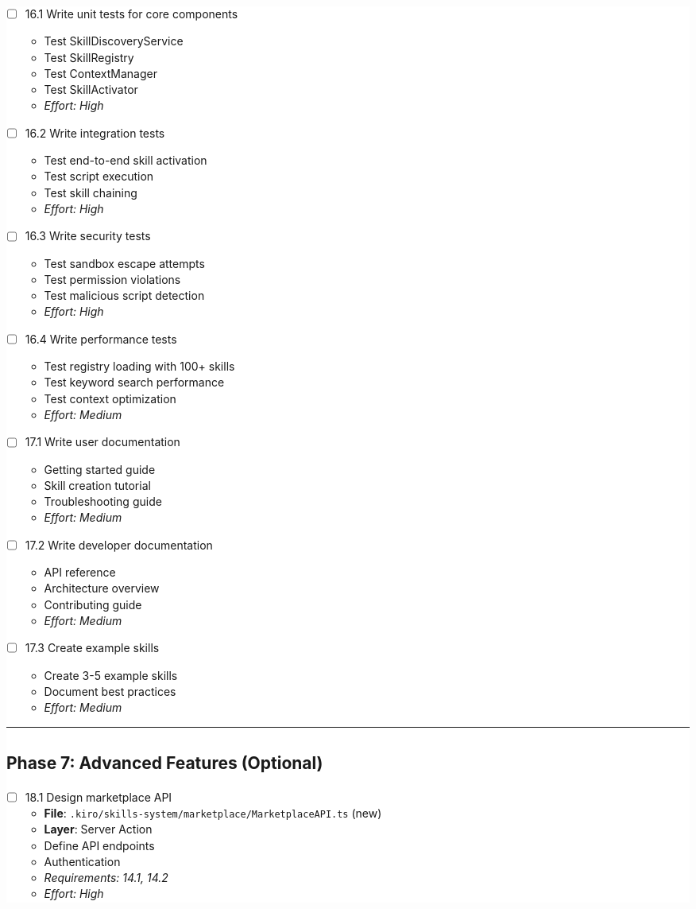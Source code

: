 - [ ] 16.1 Write unit tests for core components
  - Test SkillDiscoveryService
  - Test SkillRegistry
  - Test ContextManager
  - Test SkillActivator
  - _Effort: High_

- [ ] 16.2 Write integration tests
  - Test end-to-end skill activation
  - Test script execution
  - Test skill chaining
  - _Effort: High_

- [ ] 16.3 Write security tests
  - Test sandbox escape attempts
  - Test permission violations
  - Test malicious script detection
  - _Effort: High_

- [ ] 16.4 Write performance tests
  - Test registry loading with 100+ skills
  - Test keyword search performance
  - Test context optimization
  - _Effort: Medium_

- [ ] 17.1 Write user documentation
  - Getting started guide
  - Skill creation tutorial
  - Troubleshooting guide
  - _Effort: Medium_

- [ ] 17.2 Write developer documentation
  - API reference
  - Architecture overview
  - Contributing guide
  - _Effort: Medium_

- [ ] 17.3 Create example skills
  - Create 3-5 example skills
  - Document best practices
  - _Effort: Medium_

---

## Phase 7: Advanced Features (Optional)

- [ ] 18.1 Design marketplace API
  - **File**: `.kiro/skills-system/marketplace/MarketplaceAPI.ts` (new)
  - **Layer**: Server Action
  - Define API endpoints
  - Authentication
  - _Requirements: 14.1, 14.2_
  - _Effort: High_
